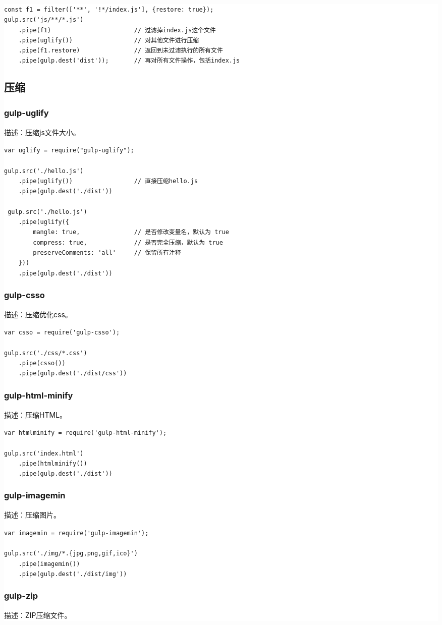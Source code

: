     const f1 = filter(['**', '!*/index.js'], {restore: true});
    gulp.src('js/**/*.js')
        .pipe(f1)                       // 过滤掉index.js这个文件
        .pipe(uglify())                 // 对其他文件进行压缩
        .pipe(f1.restore)               // 返回到未过滤执行的所有文件
        .pipe(gulp.dest('dist'));       // 再对所有文件操作，包括index.js
        
## 压缩
    
### gulp-uglify
描述：压缩js文件大小。

    var uglify = require("gulp-uglify");
    
    gulp.src('./hello.js')
        .pipe(uglify())                 // 直接压缩hello.js
        .pipe(gulp.dest('./dist'))
        
     gulp.src('./hello.js')
        .pipe(uglify({
            mangle: true,               // 是否修改变量名，默认为 true
            compress: true,             // 是否完全压缩，默认为 true
            preserveComments: 'all'     // 保留所有注释
        }))
        .pipe(gulp.dest('./dist'))
        
### gulp-csso
描述：压缩优化css。

    var csso = require('gulp-csso');
    
    gulp.src('./css/*.css')
        .pipe(csso())
        .pipe(gulp.dest('./dist/css'))
        
### gulp-html-minify
描述：压缩HTML。

    var htmlminify = require('gulp-html-minify');
    
    gulp.src('index.html')
        .pipe(htmlminify())
        .pipe(gulp.dest('./dist'))
        
### gulp-imagemin
描述：压缩图片。

    var imagemin = require('gulp-imagemin');
    
    gulp.src('./img/*.{jpg,png,gif,ico}')
        .pipe(imagemin())
        .pipe(gulp.dest('./dist/img'))

### gulp-zip
描述：ZIP压缩文件。
